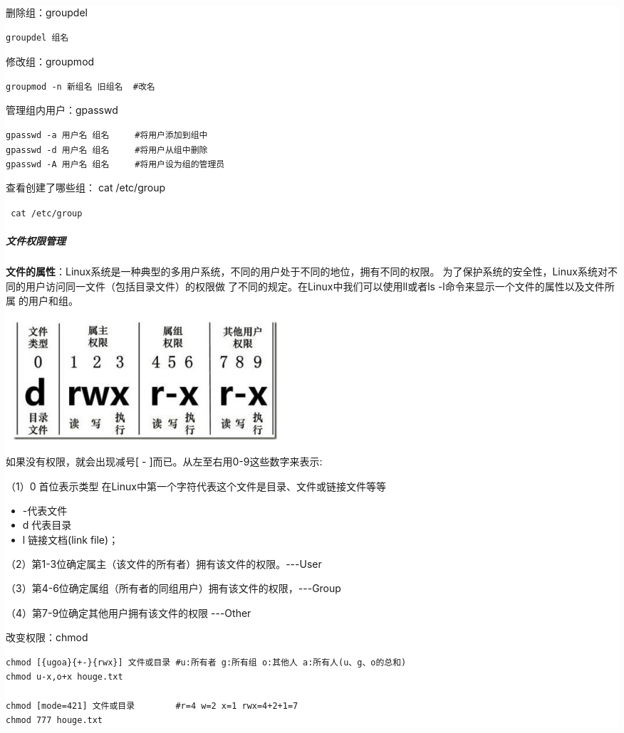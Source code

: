 删除组：groupdel

```
groupdel 组名
```

修改组：groupmod

```
groupmod -n 新组名 旧组名  #改名
```

管理组内用户：gpasswd

```
gpasswd -a 用户名 组名	  #将用户添加到组中
gpasswd -d 用户名 组名	  #将用户从组中删除
gpasswd -A 用户名 组名	  #将用户设为组的管理员
```

查看创建了哪些组： cat /etc/group

```
 cat /etc/group
```

##### 文件权限管理

**文件的属性**：Linux系统是一种典型的多用户系统，不同的用户处于不同的地位，拥有不同的权限。 为了保护系统的安全性，Linux系统对不同的用户访问同一文件（包括目录文件）的权限做 了不同的规定。在Linux中我们可以使用ll或者ls -l命令来显示一个文件的属性以及文件所属 的用户和组。

![](image/13.jpg)

如果没有权限，就会出现减号[ - ]而已。从左至右用0-9这些数字来表示:

（1）0 首位表示类型 在Linux中第一个字符代表这个文件是目录、文件或链接文件等等 

   - -代表文件 
   - d 代表目录 
   - l 链接文档(link file)； 

（2）第1-3位确定属主（该文件的所有者）拥有该文件的权限。---User 

（3）第4-6位确定属组（所有者的同组用户）拥有该文件的权限，---Group 

（4）第7-9位确定其他用户拥有该文件的权限 ---Other

 改变权限：chmod

```
chmod [{ugoa}{+-}{rwx}] 文件或目录 #u:所有者 g:所有组 o:其他人 a:所有人(u、g、o的总和)
chmod u-x,o+x houge.txt

chmod [mode=421] 文件或目录		  #r=4 w=2 x=1 rwx=4+2+1=7
chmod 777 houge.txt
```

